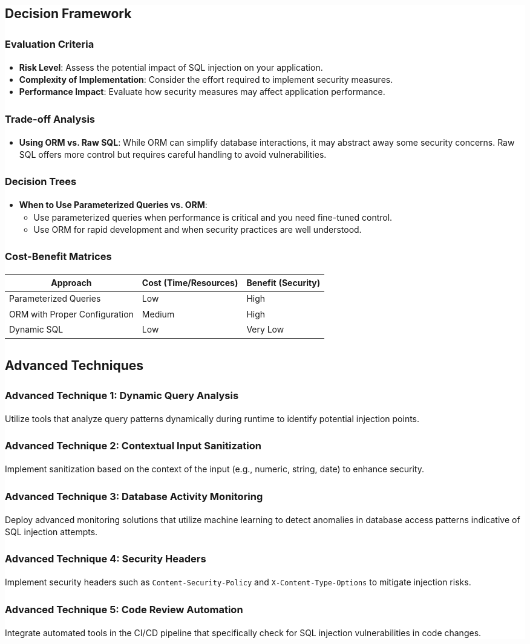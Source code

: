 ## Decision Framework

### Evaluation Criteria
- **Risk Level**: Assess the potential impact of SQL injection on your application.
- **Complexity of Implementation**: Consider the effort required to implement security measures.
- **Performance Impact**: Evaluate how security measures may affect application performance.

### Trade-off Analysis
- **Using ORM vs. Raw SQL**: While ORM can simplify database interactions, it may abstract away some security concerns. Raw SQL offers more control but requires careful handling to avoid vulnerabilities.

### Decision Trees
- **When to Use Parameterized Queries vs. ORM**:
  - Use parameterized queries when performance is critical and you need fine-tuned control.
  - Use ORM for rapid development and when security practices are well understood.

### Cost-Benefit Matrices
| Approach                     | Cost (Time/Resources) | Benefit (Security) |
|------------------------------|-----------------------|--------------------|
| Parameterized Queries         | Low                   | High               |
| ORM with Proper Configuration | Medium                | High               |
| Dynamic SQL                  | Low                   | Very Low           |

## Advanced Techniques

### Advanced Technique 1: Dynamic Query Analysis
Utilize tools that analyze query patterns dynamically during runtime to identify potential injection points.

### Advanced Technique 2: Contextual Input Sanitization
Implement sanitization based on the context of the input (e.g., numeric, string, date) to enhance security.

### Advanced Technique 3: Database Activity Monitoring
Deploy advanced monitoring solutions that utilize machine learning to detect anomalies in database access patterns indicative of SQL injection attempts.

### Advanced Technique 4: Security Headers
Implement security headers such as `Content-Security-Policy` and `X-Content-Type-Options` to mitigate injection risks.

### Advanced Technique 5: Code Review Automation
Integrate automated tools in the CI/CD pipeline that specifically check for SQL injection vulnerabilities in code changes.
